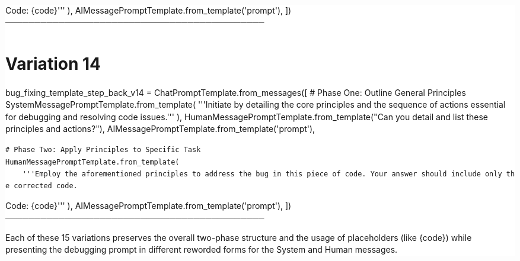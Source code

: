 Code:
{code}'''
    ),
    AIMessagePromptTemplate.from_template('prompt'),
])
────────────────────────────────────────────
# Variation 14
bug_fixing_template_step_back_v14 = ChatPromptTemplate.from_messages([
    # Phase One: Outline General Principles
    SystemMessagePromptTemplate.from_template(
        '''Initiate by detailing the core principles and the sequence of actions essential for debugging and resolving code issues.'''
    ),
    HumanMessagePromptTemplate.from_template("Can you detail and list these principles and actions?"),
    AIMessagePromptTemplate.from_template('prompt'),

    # Phase Two: Apply Principles to Specific Task
    HumanMessagePromptTemplate.from_template(
        '''Employ the aforementioned principles to address the bug in this piece of code. Your answer should include only the corrected code.

Code:
{code}'''
    ),
    AIMessagePromptTemplate.from_template('prompt'),
])
────────────────────────────────────────────

Each of these 15 variations preserves the overall two-phase structure and the usage of placeholders (like {code}) while presenting the debugging prompt in different reworded forms for the System and Human messages.